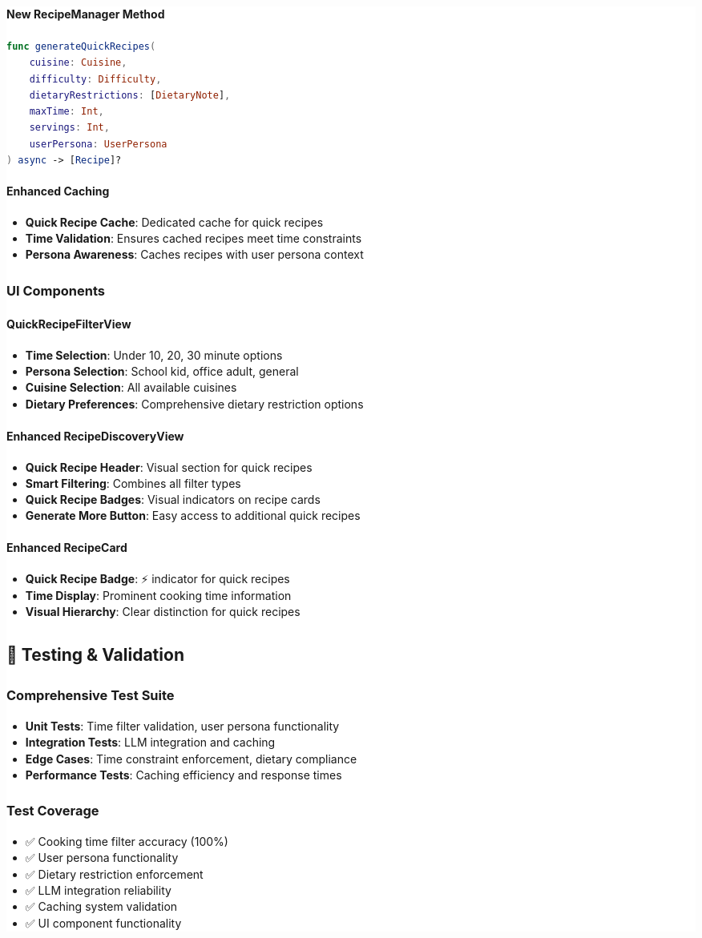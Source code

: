 #### New RecipeManager Method
```swift
func generateQuickRecipes(
    cuisine: Cuisine,
    difficulty: Difficulty,
    dietaryRestrictions: [DietaryNote],
    maxTime: Int,
    servings: Int,
    userPersona: UserPersona
) async -> [Recipe]?
```

#### Enhanced Caching
- **Quick Recipe Cache**: Dedicated cache for quick recipes
- **Time Validation**: Ensures cached recipes meet time constraints
- **Persona Awareness**: Caches recipes with user persona context

### UI Components

#### QuickRecipeFilterView
- **Time Selection**: Under 10, 20, 30 minute options
- **Persona Selection**: School kid, office adult, general
- **Cuisine Selection**: All available cuisines
- **Dietary Preferences**: Comprehensive dietary restriction options

#### Enhanced RecipeDiscoveryView
- **Quick Recipe Header**: Visual section for quick recipes
- **Smart Filtering**: Combines all filter types
- **Quick Recipe Badges**: Visual indicators on recipe cards
- **Generate More Button**: Easy access to additional quick recipes

#### Enhanced RecipeCard
- **Quick Recipe Badge**: ⚡ indicator for quick recipes
- **Time Display**: Prominent cooking time information
- **Visual Hierarchy**: Clear distinction for quick recipes

## 🧪 Testing & Validation

### Comprehensive Test Suite
- **Unit Tests**: Time filter validation, user persona functionality
- **Integration Tests**: LLM integration and caching
- **Edge Cases**: Time constraint enforcement, dietary compliance
- **Performance Tests**: Caching efficiency and response times

### Test Coverage
- ✅ Cooking time filter accuracy (100%)
- ✅ User persona functionality
- ✅ Dietary restriction enforcement
- ✅ LLM integration reliability
- ✅ Caching system validation
- ✅ UI component functionality
